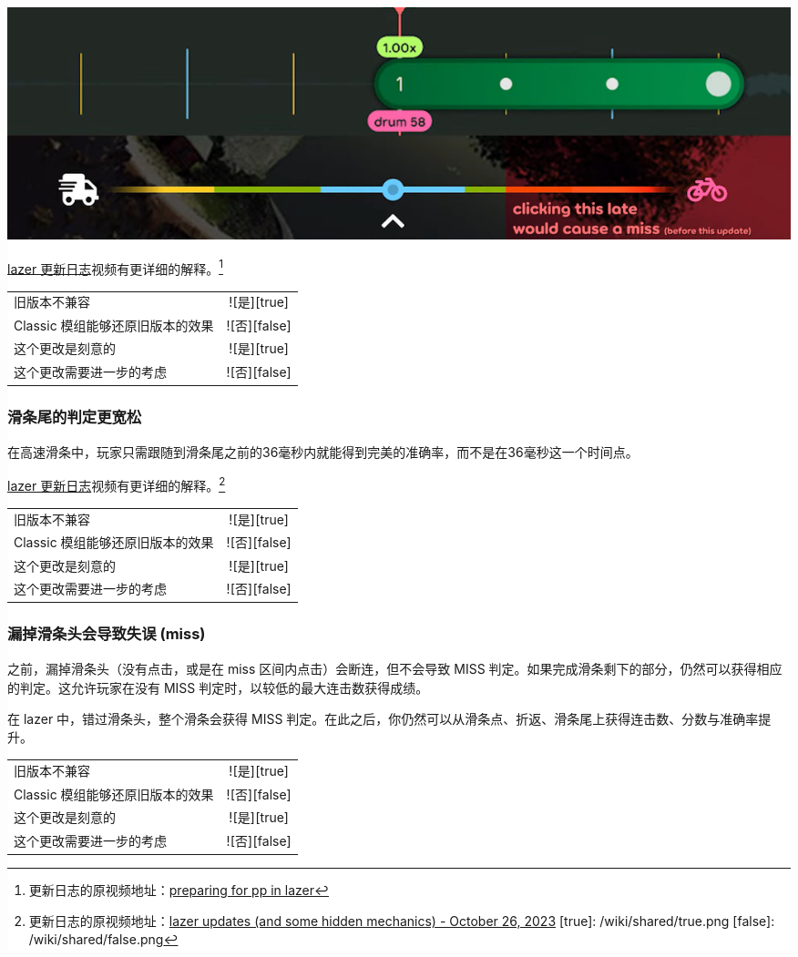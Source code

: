 ![](/wiki/shared/news/2023-12-18-osulazer-updates-preparing-for-ranked-play/slider-late-leniency.jpg "在此区间内点击会造成miss（更新前）")

[lazer 更新日志](https://www.bilibili.com/video/BV1Pe411R78b)视频有更详细的解释。[^update20231026]

|  |  |
| :-- | :-: |
| 旧版本不兼容 | ![是][true] |
| Classic 模组能够还原旧版本的效果 | ![否][false] |
| 这个更改是刻意的 | ![是][true] |
| 这个更改需要进一步的考虑 | ![否][false] |

### 滑条尾的判定更宽松

在高速滑条中，玩家只需跟随到滑条尾之前的36毫秒内就能得到完美的准确率，而不是在36毫秒这一个时间点。

[lazer 更新日志](https://www.youtube.com/watch?v=SlWKKA-ltZY)视频有更详细的解释。[^update20231218]

|  |  |
| :-- | :-: |
| 旧版本不兼容 | ![是][true] |
| Classic 模组能够还原旧版本的效果 | ![否][false] |
| 这个更改是刻意的 | ![是][true] |
| 这个更改需要进一步的考虑 | ![否][false] |

### 漏掉滑条头会导致失误 (miss)

之前，漏掉滑条头（没有点击，或是在 miss 区间内点击）会断连，但不会导致 MISS 判定。如果完成滑条剩下的部分，仍然可以获得相应的判定。这允许玩家在没有 MISS 判定时，以较低的最大连击数获得成绩。

在 lazer 中，错过滑条头，整个滑条会获得 MISS 判定。在此之后，你仍然可以从滑条点、折返、滑条尾上获得连击数、分数与准确率提升。

|  |  |
| :-- | :-: |
| 旧版本不兼容 | ![是][true] |
| Classic 模组能够还原旧版本的效果 | ![否][false] |
| 这个更改是刻意的 | ![是][true] |
| 这个更改需要进一步的考虑 | ![否][false] |


[^update20231026]: 更新日志的原视频地址：[preparing for pp in lazer](https://www.youtube.com/watch?v=xTRwM3zhhj0&t=243s)
[^update20231218]: 更新日志的原视频地址：[lazer updates (and some hidden mechanics) - October 26, 2023](https://www.youtube.com/watch?v=SlWKKA-ltZY)
[true]: /wiki/shared/true.png
[false]: /wiki/shared/false.png